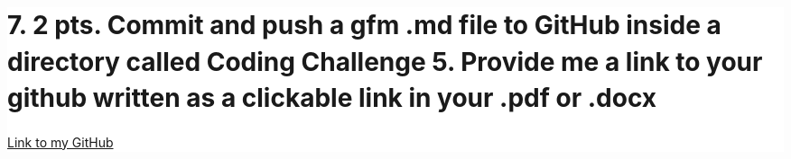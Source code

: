 # 7. 2 pts. Commit and push a gfm .md file to GitHub inside a directory called Coding Challenge 5. Provide me a link to your github written as a clickable link in your .pdf or .docx

[Link to my
GitHub](https://github.com/mamata2423/Reproducibility_Assignments.git)
